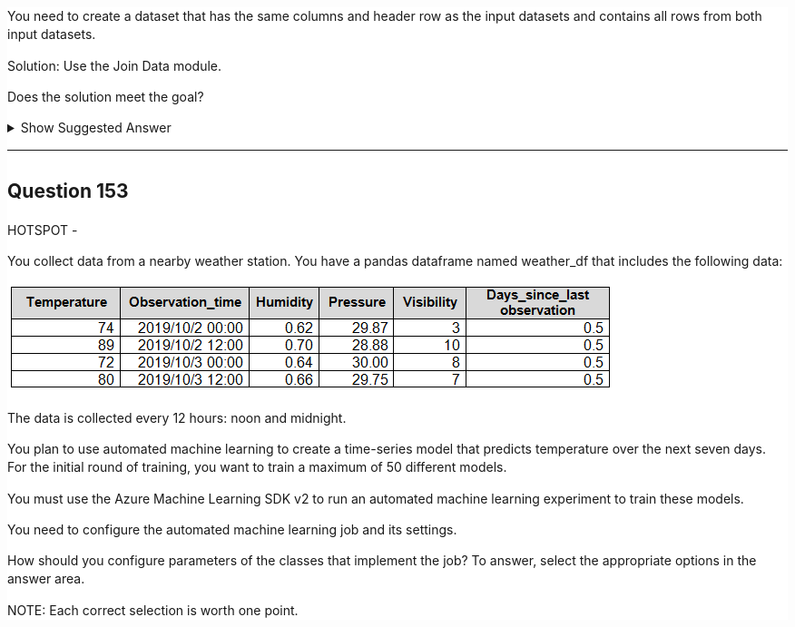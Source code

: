 You need to create a dataset that has the same columns and header row as the input datasets and contains all rows from both input datasets.

Solution: Use the Join Data module.

Does the solution meet the goal?

<details><summary>Show Suggested Answer</summary></details>

---

## Question 153

HOTSPOT -

You collect data from a nearby weather station. You have a pandas dataframe named weather_df that includes the following data:

![Question Image](images\q153_image540.png)

The data is collected every 12 hours: noon and midnight.

You plan to use automated machine learning to create a time-series model that predicts temperature over the next seven days. For the initial round of training, you want to train a maximum of 50 different models.

You must use the Azure Machine Learning SDK v2 to run an automated machine learning experiment to train these models.

You need to configure the automated machine learning job and its settings.

How should you configure parameters of the classes that implement the job? To answer, select the appropriate options in the answer area.

NOTE: Each correct selection is worth one point.
